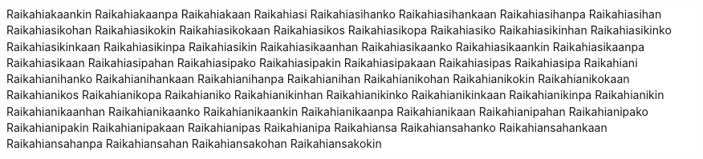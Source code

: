 Raikahiakaankin
Raikahiakaanpa
Raikahiakaan
Raikahiasi
Raikahiasihanko
Raikahiasihankaan
Raikahiasihanpa
Raikahiasihan
Raikahiasikohan
Raikahiasikokin
Raikahiasikokaan
Raikahiasikos
Raikahiasikopa
Raikahiasiko
Raikahiasikinhan
Raikahiasikinko
Raikahiasikinkaan
Raikahiasikinpa
Raikahiasikin
Raikahiasikaanhan
Raikahiasikaanko
Raikahiasikaankin
Raikahiasikaanpa
Raikahiasikaan
Raikahiasipahan
Raikahiasipako
Raikahiasipakin
Raikahiasipakaan
Raikahiasipas
Raikahiasipa
Raikahiani
Raikahianihanko
Raikahianihankaan
Raikahianihanpa
Raikahianihan
Raikahianikohan
Raikahianikokin
Raikahianikokaan
Raikahianikos
Raikahianikopa
Raikahianiko
Raikahianikinhan
Raikahianikinko
Raikahianikinkaan
Raikahianikinpa
Raikahianikin
Raikahianikaanhan
Raikahianikaanko
Raikahianikaankin
Raikahianikaanpa
Raikahianikaan
Raikahianipahan
Raikahianipako
Raikahianipakin
Raikahianipakaan
Raikahianipas
Raikahianipa
Raikahiansa
Raikahiansahanko
Raikahiansahankaan
Raikahiansahanpa
Raikahiansahan
Raikahiansakohan
Raikahiansakokin